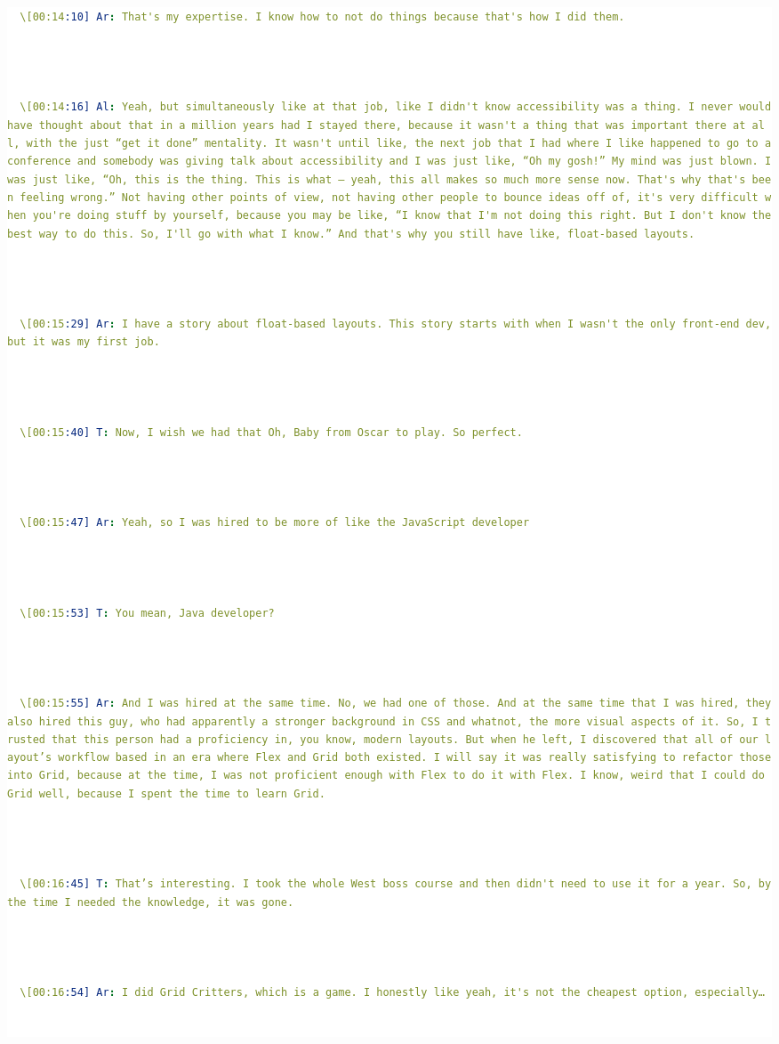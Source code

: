 ```yaml
  \[00:14:10] Ar: That's my expertise. I know how to not do things because that's how I did them. 




  \[00:14:16] Al: Yeah, but simultaneously like at that job, like I didn't know accessibility was a thing. I never would have thought about that in a million years had I stayed there, because it wasn't a thing that was important there at all, with the just “get it done” mentality. It wasn't until like, the next job that I had where I like happened to go to a conference and somebody was giving talk about accessibility and I was just like, “Oh my gosh!” My mind was just blown. I was just like, “Oh, this is the thing. This is what — yeah, this all makes so much more sense now. That's why that's been feeling wrong.” Not having other points of view, not having other people to bounce ideas off of, it's very difficult when you're doing stuff by yourself, because you may be like, “I know that I'm not doing this right. But I don't know the best way to do this. So, I'll go with what I know.” And that's why you still have like, float-based layouts.




  \[00:15:29] Ar: I have a story about float-based layouts. This story starts with when I wasn't the only front-end dev, but it was my first job.




  \[00:15:40] T: Now, I wish we had that Oh, Baby from Oscar to play. So perfect.




  \[00:15:47] Ar: Yeah, so I was hired to be more of like the JavaScript developer




  \[00:15:53] T: You mean, Java developer?




  \[00:15:55] Ar: And I was hired at the same time. No, we had one of those. And at the same time that I was hired, they also hired this guy, who had apparently a stronger background in CSS and whatnot, the more visual aspects of it. So, I trusted that this person had a proficiency in, you know, modern layouts. But when he left, I discovered that all of our layout’s workflow based in an era where Flex and Grid both existed. I will say it was really satisfying to refactor those into Grid, because at the time, I was not proficient enough with Flex to do it with Flex. I know, weird that I could do Grid well, because I spent the time to learn Grid.




  \[00:16:45] T: That’s interesting. I took the whole West boss course and then didn't need to use it for a year. So, by the time I needed the knowledge, it was gone.




  \[00:16:54] Ar: I did Grid Critters, which is a game. I honestly like yeah, it's not the cheapest option, especially…




```